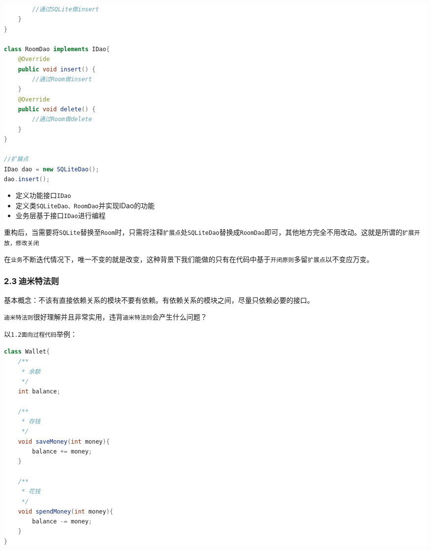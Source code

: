 ```java
        //通过SQLite做insert
    }
}

class RoomDao implements IDao{
    @Override
    public void insert() {
        //通过Room做insert
    }
    @Override
    public void delete() {
        //通过Room做delete
    }
}

//扩展点
IDao dao = new SQLiteDao();
dao.insert();
```

- 定义功能接口`IDao`
- 定义类`SQLiteDao、RoomDao`并实现IDao的功能
- 业务层基于接口`IDao`进行编程

重构后，当需要将`SQLite`替换至`Room`时，只需将注释`扩展点`处`SQLiteDao`替换成`RoomDao`即可，其他地方完全不用改动。这就是所谓的`扩展开放，修改关闭`

在`业务`不断迭代情况下，唯一不变的就是改变，这种背景下我们能做的只有在代码中基于`开闭原则`多留`扩展点`以不变应万变。

### 2.3 迪米特法则

基本概念：不该有直接依赖关系的模块不要有依赖。有依赖关系的模块之间，尽量只依赖必要的接口。

`迪米特法则`很好理解并且非常实用，违背`迪米特法则`会产生什么问题？

以`1.2面向过程代码`举例：

```java
class Wallet{
    /**
     * 余额
     */
    int balance;

    /**
     * 存钱
     */
    void saveMoney(int money){
        balance += money;
    }

    /**
     * 花钱
     */
    void spendMoney(int money){
        balance -= money;
    }
}
```
